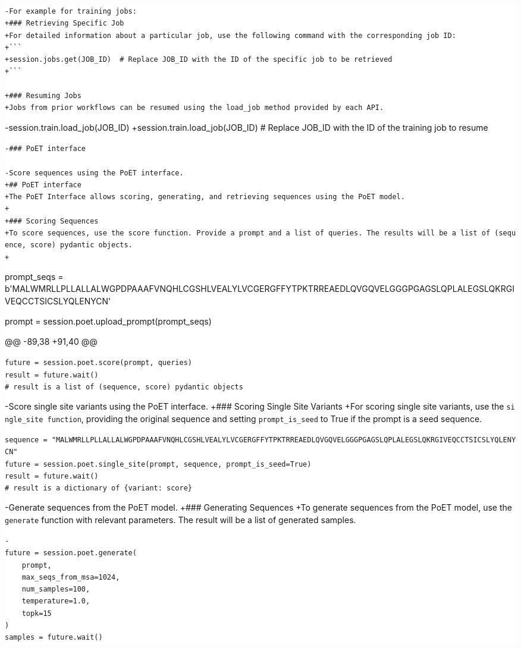  ```
-For example for training jobs:
+### Retrieving Specific Job
+For detailed information about a particular job, use the following command with the corresponding job ID:
+``` 
+session.jobs.get(JOB_ID)  # Replace JOB_ID with the ID of the specific job to be retrieved
+```
 
+### Resuming Jobs
+Jobs from prior workflows can be resumed using the load_job method provided by each API. 
 ```
-session.train.load_job(JOB_ID)
+session.train.load_job(JOB_ID)  # Replace JOB_ID with the ID of the training job to resume
 ```
-### PoET interface
 
-Score sequences using the PoET interface.
+## PoET interface
+The PoET Interface allows scoring, generating, and retrieving sequences using the PoET model.
+
+### Scoring Sequences
+To score sequences, use the score function. Provide a prompt and a list of queries. The results will be a list of (sequence, score) pydantic objects.
+
 ```
 prompt_seqs = b'MALWMRLLPLLALLALWGPDPAAAFVNQHLCGSHLVEALYLVCGERGFFYTPKTRREAEDLQVGQVELGGGPGAGSLQPLALEGSLQKRGIVEQCCTSICSLYQLENYCN'
 
 prompt = session.poet.upload_prompt(prompt_seqs)
 ```
 
 ```
@@ -89,38 +91,40 @@
 
 ```
 future = session.poet.score(prompt, queries)
 result = future.wait()
 # result is a list of (sequence, score) pydantic objects
 ```
 
-Score single site variants using the PoET interface.
+### Scoring Single Site Variants
+For scoring single site variants, use the `single_site function`, providing the original sequence and setting `prompt_is_seed` to True if the prompt is a seed sequence.
 ```
 sequence = "MALWMRLLPLLALLALWGPDPAAAFVNQHLCGSHLVEALYLVCGERGFFYTPKTRREAEDLQVGQVELGGGPGAGSLQPLALEGSLQKRGIVEQCCTSICSLYQLENYCN"
 future = session.poet.single_site(prompt, sequence, prompt_is_seed=True) 
 result = future.wait()
 # result is a dictionary of {variant: score}
 ```
 
-Generate sequences from the PoET model.
+### Generating Sequences
+To generate sequences from the PoET model, use the `generate` function with relevant parameters. The result will be a list of generated samples.
 ```
-
 future = session.poet.generate(
     prompt,
     max_seqs_from_msa=1024,
     num_samples=100,
     temperature=1.0,
     topk=15
 )
 samples = future.wait()
 ```